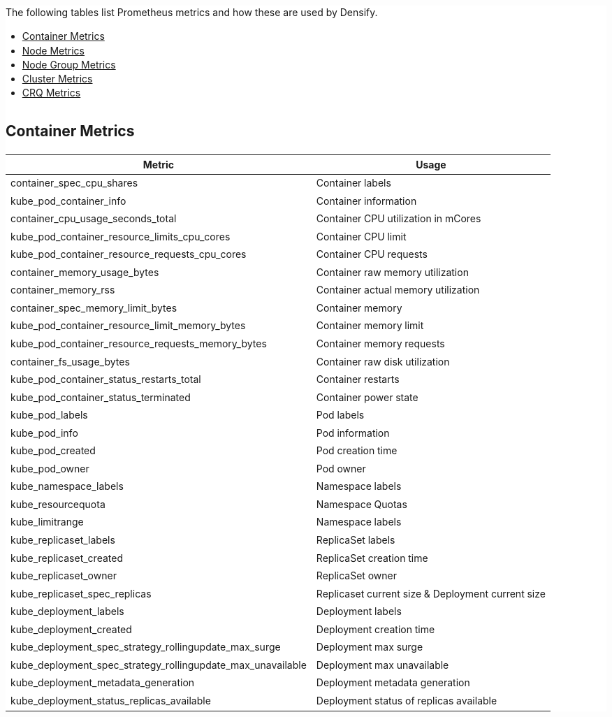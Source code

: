 The following tables list Prometheus metrics and how these are used by Densify.

- [Container Metrics](#container-metrics)
- [Node Metrics](#node-metrics)
- [Node Group Metrics](#node-group-metrics)
- [Cluster Metrics](#cluster-metrics)
- [CRQ Metrics](#crq-metrics)


## Container Metrics
| Metric | Usage | 
|--------|-------| 
| container_spec_cpu_shares | Container labels |
| kube_pod_container_info | Container information |
| container_cpu_usage_seconds_total | Container CPU utilization in mCores |
| kube_pod_container_resource_limits_cpu_cores | Container CPU limit | 
| kube_pod_container_resource_requests_cpu_cores | Container CPU requests |
| container_memory_usage_bytes | Container raw memory utilization |
| container_memory_rss | Container actual memory utilization | 
| container_spec_memory_limit_bytes | Container memory | 
| kube_pod_container_resource_limit_memory_bytes | Container memory limit |
| kube_pod_container_resource_requests_memory_bytes | Container memory requests |
| container_fs_usage_bytes | Container raw disk utilization |  
| kube_pod_container_status_restarts_total | Container restarts | 
| kube_pod_container_status_terminated | Container power state | 
| kube_pod_labels | Pod labels |
| kube_pod_info | Pod information |
| kube_pod_created | Pod creation time |
| kube_pod_owner | Pod owner |
| kube_namespace_labels | Namespace labels |
| kube_resourcequota | Namespace Quotas |
| kube_limitrange | Namespace labels |
| kube_replicaset_labels | ReplicaSet labels |
| kube_replicaset_created | ReplicaSet creation time |
| kube_replicaset_owner | ReplicaSet owner |
| kube_replicaset_spec_replicas | Replicaset current size & Deployment current size|
| kube_deployment_labels | Deployment labels |
| kube_deployment_created | Deployment creation time |
| kube_deployment_spec_strategy_rollingupdate_max_surge | Deployment max surge | 
| kube_deployment_spec_strategy_rollingupdate_max_unavailable | Deployment max unavailable |
| kube_deployment_metadata_generation | Deployment metadata generation |
| kube_deployment_status_replicas_available | Deployment status of replicas available | 